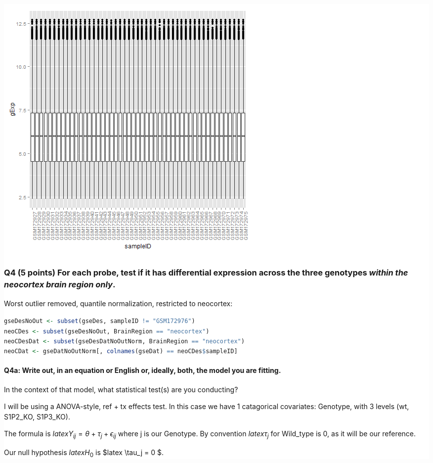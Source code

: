 ![plot of chunk unnamed-chunk-34](figure/unnamed-chunk-34.png) 


### Q4 **(5 points)** For each probe, test if it has differential expression across the three genotypes *within the neocortex brain region only*.

Worst outlier removed, quantile normalization, restricted to neocortex:

```r
gseDesNoOut <- subset(gseDes, sampleID != "GSM172976")
neoCDes <- subset(gseDesNoOut, BrainRegion == "neocortex")
neoCDesDat <- subset(gseDesDatNoOutNorm, BrainRegion == "neocortex")
neoCDat <- gseDatNoOutNorm[, colnames(gseDat) == neoCDes$sampleID]
```


#### Q4a: Write out, in an equation or English or, ideally, both, the model you are fitting.

In the context of that model, what statistical test(s) are you conducting?

I will be using a ANOVA-style, ref + tx effects test. In this case we have 1 catagorical covariates: Genotype, with 3 levels (wt, S1P2_KO, S1P3_KO).

The formula is $latex Y_{ij} = \theta + \tau_j + \epsilon_{ij}$ where j is our Genotype. By convention $latex \tau_j$ for Wild_type is 0, as it will be our reference.

Our null hypothesis $latex H_0$ is $latex \tau_j = 0 $.
